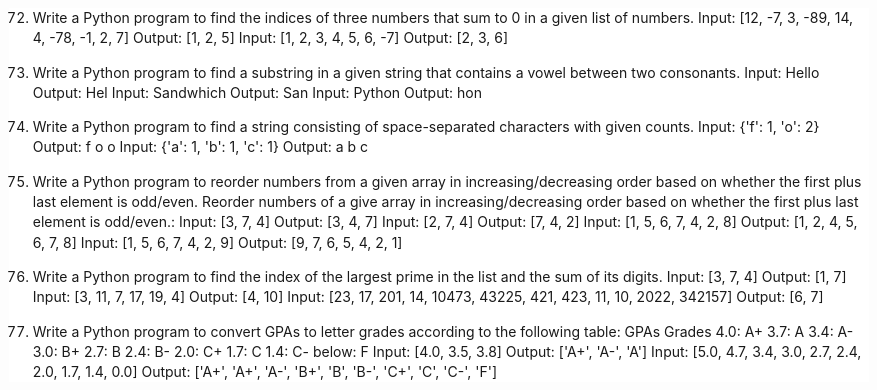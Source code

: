 
72. Write a Python program to find the indices of three numbers that sum to 0 in a given list of numbers.
Input: [12, -7, 3, -89, 14, 4, -78, -1, 2, 7]
Output: [1, 2, 5]
Input: [1, 2, 3, 4, 5, 6, -7]
Output: [2, 3, 6]


73. Write a Python program to find a substring in a given string that contains a vowel between two consonants.
Input: Hello
Output: Hel
Input: Sandwhich
Output: San
Input: Python
Output: hon


74. Write a Python program to find a string consisting of space-separated characters with given counts.
Input: {'f': 1, 'o': 2}
Output: f o o
Input: {'a': 1, 'b': 1, 'c': 1}
Output: a b c


75. Write a Python program to reorder numbers from a given array in increasing/decreasing order based on whether the first plus last element is odd/even.
Reorder numbers of a give array in increasing/decreasing order based on whether the first plus last element is odd/even.:
Input: [3, 7, 4]
Output: [3, 4, 7]
Input: [2, 7, 4]
Output: [7, 4, 2]
Input: [1, 5, 6, 7, 4, 2, 8]
Output: [1, 2, 4, 5, 6, 7, 8]
Input: [1, 5, 6, 7, 4, 2, 9]
Output: [9, 7, 6, 5, 4, 2, 1]


76. Write a  Python program to find the index of the largest prime in the list and the sum of its digits.
Input: [3, 7, 4]
Output: [1, 7]
Input: [3, 11, 7, 17, 19, 4]
Output: [4, 10]
Input: [23, 17, 201, 14, 10473, 43225, 421, 423, 11, 10, 2022, 342157]
Output: [6, 7]


77. Write a Python program to convert GPAs to letter grades according to the following table:
GPAs	Grades
4.0:	A+
3.7:	A
3.4:	A-
3.0:	B+
2.7:	B
2.4:	B-
2.0:	C+
1.7:	C
1.4:	C-
below:	F
Input: [4.0, 3.5, 3.8]
Output: ['A+', 'A-', 'A']
Input: [5.0, 4.7, 3.4, 3.0, 2.7, 2.4, 2.0, 1.7, 1.4, 0.0]
Output: ['A+', 'A+', 'A-', 'B+', 'B', 'B-', 'C+', 'C', 'C-', 'F']

